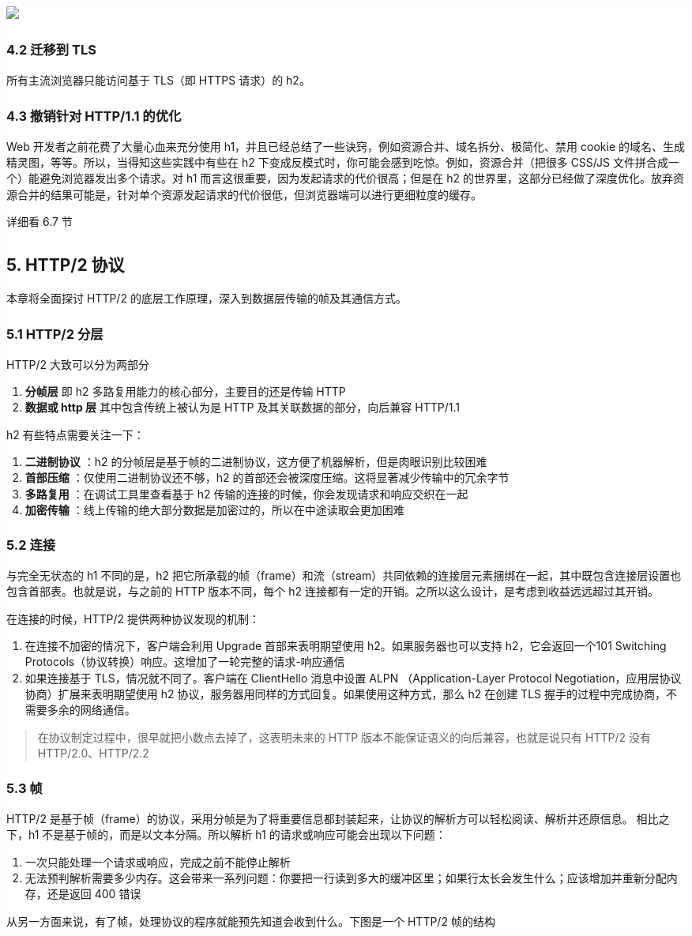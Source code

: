 ![](https://i.loli.net/2019/04/05/5ca707c99d79a.png)

### 4.2 迁移到 TLS

所有主流浏览器只能访问基于 TLS（即 HTTPS 请求）的 h2。

### 4.3 撤销针对 HTTP/1.1 的优化

Web 开发者之前花费了大量心血来充分使用 h1，并且已经总结了一些诀窍，例如资源合并、域名拆分、极简化、禁用 cookie 的域名、生成精灵图，等等。所以，当得知这些实践中有些在 h2 下变成反模式时，你可能会感到吃惊。例如，资源合并（把很多 CSS/JS 文件拼合成一个）能避免浏览器发出多个请求。对 h1 而言这很重要，因为发起请求的代价很高；但是在 h2 的世界里，这部分已经做了深度优化。放弃资源合并的结果可能是，针对单个资源发起请求的代价很低，但浏览器端可以进行更细粒度的缓存。

详细看 6.7 节


## 5. HTTP/2 协议

本章将全面探讨 HTTP/2 的底层工作原理，深入到数据层传输的帧及其通信方式。

### 5.1 HTTP/2 分层

HTTP/2 大致可以分为两部分

1. **分帧层** 即 h2 多路复用能力的核心部分，主要目的还是传输 HTTP
2. **数据或 http 层** 其中包含传统上被认为是 HTTP 及其关联数据的部分，向后兼容 HTTP/1.1

h2 有些特点需要关注一下：

1. **二进制协议** ：h2 的分帧层是基于帧的二进制协议，这方便了机器解析，但是肉眼识别比较困难
2. **首部压缩** ：仅使用二进制协议还不够，h2 的首部还会被深度压缩。这将显著减少传输中的冗余字节
3. **多路复用** ：在调试工具里查看基于 h2 传输的连接的时候，你会发现请求和响应交织在一起
4. **加密传输** ：线上传输的绝大部分数据是加密过的，所以在中途读取会更加困难

### 5.2 连接

与完全无状态的 h1 不同的是，h2 把它所承载的帧（frame）和流（stream）共同依赖的连接层元素捆绑在一起，其中既包含连接层设置也包含首部表。也就是说，与之前的 HTTP 版本不同，每个 h2 连接都有一定的开销。之所以这么设计，是考虑到收益远远超过其开销。

在连接的时候，HTTP/2 提供两种协议发现的机制：

1. 在连接不加密的情况下，客户端会利用 Upgrade 首部来表明期望使用 h2。如果服务器也可以支持 h2，它会返回一个101 Switching Protocols（协议转换）响应。这增加了一轮完整的请求-响应通信
2. 如果连接基于 TLS，情况就不同了。客户端在 ClientHello 消息中设置 ALPN （Application-Layer Protocol Negotiation，应用层协议协商）扩展来表明期望使用 h2 协议，服务器用同样的方式回复。如果使用这种方式，那么 h2 在创建 TLS 握手的过程中完成协商，不需要多余的网络通信。

> 在协议制定过程中，很早就把小数点去掉了，这表明未来的 HTTP 版本不能保证语义的向后兼容，也就是说只有 HTTP/2 没有 HTTP/2.0、HTTP/2.2

### 5.3 帧

HTTP/2 是基于帧（frame）的协议，采用分帧是为了将重要信息都封装起来，让协议的解析方可以轻松阅读、解析并还原信息。 相比之下，h1 不是基于帧的，而是以文本分隔。所以解析 h1 的请求或响应可能会出现以下问题：

1. 一次只能处理一个请求或响应，完成之前不能停止解析
2. 无法预判解析需要多少内存。这会带来一系列问题：你要把一行读到多大的缓冲区里；如果行太长会发生什么；应该增加并重新分配内存，还是返回 400 错误

从另一方面来说，有了帧，处理协议的程序就能预先知道会收到什么。下图是一个 HTTP/2 帧的结构
